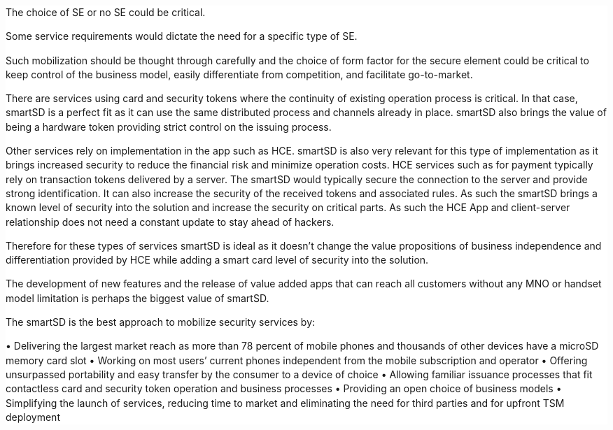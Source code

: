 The choice of SE or no SE could be critical.

Some service requirements would dictate the need for a specific type of SE. 

Such mobilization should be thought through carefully and the choice of form factor for the secure element 
could be critical to keep control of the business model, easily differentiate from competition, and facilitate go-to-market.

There are services using card and security tokens where the
continuity of existing operation process is critical. In that case,
smartSD is a perfect fit as it can use the same distributed
process and channels already in place. smartSD also brings the
value of being a hardware token providing strict control on the
issuing process.

Other services rely on implementation in the app such as HCE.
smartSD is also very relevant for this type of implementation as
it brings increased security to reduce the financial risk and
minimize operation costs. HCE services such as for payment
typically rely on transaction tokens delivered by a server. The
smartSD would typically secure the connection to the server
and provide strong identification. It can also increase the
security of the received tokens and associated rules. As such the
smartSD brings a known level of security into the solution and
increase the security on critical parts. As such the HCE App and
client-server relationship does not need a constant update to
stay ahead of hackers. 

Therefore for these types of services
smartSD is ideal as it doesn’t change the value propositions of
business independence and differentiation provided by HCE
while adding a smart card level of security into the solution.

The development of new features and the release of value
added apps that can reach all customers without any MNO or
handset model limitation is perhaps the biggest value of
smartSD.

The smartSD is the best approach to mobilize security
services by:

• Delivering the largest market reach as more than 78 percent
of mobile phones and thousands of other devices have a
microSD memory card slot
• Working on most users’ current phones independent from
the mobile subscription and operator
• Offering unsurpassed portability and easy transfer by the
consumer to a device of choice
• Allowing familiar issuance processes that fit contactless card
and security token operation and business processes
• Providing an open choice of business models
• Simplifying the launch of services, reducing time to market
and eliminating the need for third parties and for upfront
TSM deployment

